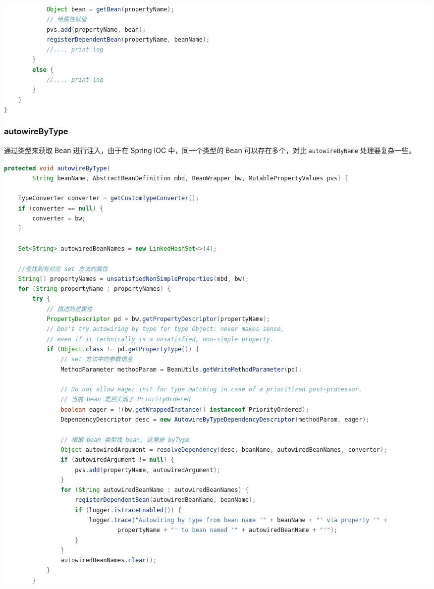 ```java
			Object bean = getBean(propertyName);
			// 给属性赋值
			pvs.add(propertyName, bean);
			registerDependentBean(propertyName, beanName);
			//.... print log
		}
		else {
			//.... print log
		}
	}
}

```
### autowireByType
通过类型来获取 Bean 进行注入，由于在 Spring IOC 中，同一个类型的 Bean 可以存在多个，对比 `autowireByName` 处理要复杂一些。
```java
protected void autowireByType(
		String beanName, AbstractBeanDefinition mbd, BeanWrapper bw, MutablePropertyValues pvs) {

	TypeConverter converter = getCustomTypeConverter();
	if (converter == null) {
		converter = bw;
	}

	Set<String> autowiredBeanNames = new LinkedHashSet<>(4);

	//查找到有对应 set 方法的属性
	String[] propertyNames = unsatisfiedNonSimpleProperties(mbd, bw);
	for (String propertyName : propertyNames) {
		try {
			// 描述的是属性
			PropertyDescriptor pd = bw.getPropertyDescriptor(propertyName);
			// Don't try autowiring by type for type Object: never makes sense,
			// even if it technically is a unsatisfied, non-simple property.
			if (Object.class != pd.getPropertyType()) {
				// set 方法中的参数信息
				MethodParameter methodParam = BeanUtils.getWriteMethodParameter(pd);

				// Do not allow eager init for type matching in case of a prioritized post-processor.
				// 当前 bean 是否实现了 PriorityOrdered
				boolean eager = !(bw.getWrappedInstance() instanceof PriorityOrdered);
				DependencyDescriptor desc = new AutowireByTypeDependencyDescriptor(methodParam, eager);

				// 根据 bean 类型找 bean, 这里是 byType
				Object autowiredArgument = resolveDependency(desc, beanName, autowiredBeanNames, converter);
				if (autowiredArgument != null) {
					pvs.add(propertyName, autowiredArgument);
				}
				for (String autowiredBeanName : autowiredBeanNames) {
					registerDependentBean(autowiredBeanName, beanName);
					if (logger.isTraceEnabled()) {
						logger.trace("Autowiring by type from bean name '" + beanName + "' via property '" +
								propertyName + "' to bean named '" + autowiredBeanName + "'");
					}
				}
				autowiredBeanNames.clear();
			}
		}
```